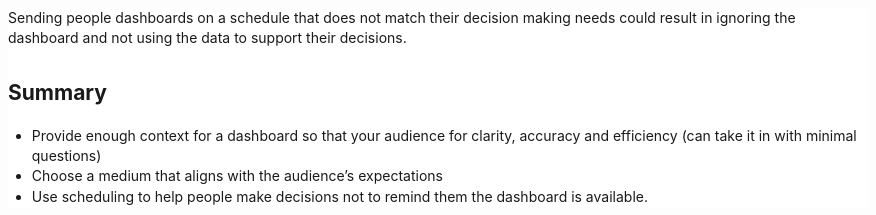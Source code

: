 Sending people dashboards on a schedule that does not match their decision making needs could result in ignoring the dashboard and not using the data to support their decisions.

## Summary

* Provide enough context for a dashboard so that your audience for clarity, accuracy and efficiency (can take it in with minimal questions)
* Choose a medium that aligns with the audience’s expectations
* Use scheduling to help people make decisions not to remind them the dashboard is available.